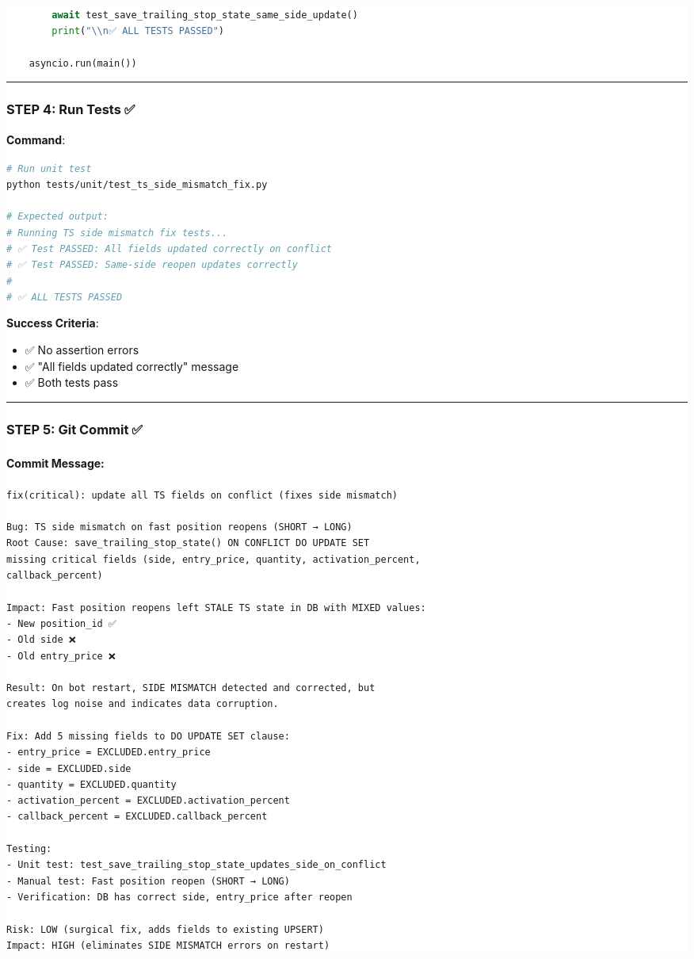 ```python
        await test_save_trailing_stop_state_same_side_update()
        print("\\n✅ ALL TESTS PASSED")

    asyncio.run(main())
```

---

### STEP 4: Run Tests ✅

**Command**:
```bash
# Run unit test
python tests/unit/test_ts_side_mismatch_fix.py

# Expected output:
# Running TS side mismatch fix tests...
# ✅ Test PASSED: All fields updated correctly on conflict
# ✅ Test PASSED: Same-side reopen updates correctly
#
# ✅ ALL TESTS PASSED
```

**Success Criteria**:
- ✅ No assertion errors
- ✅ "All fields updated correctly" message
- ✅ Both tests pass

---

### STEP 5: Git Commit ✅

#### Commit Message:

```
fix(critical): update all TS fields on conflict (fixes side mismatch)

Bug: TS side mismatch on fast position reopens (SHORT → LONG)
Root Cause: save_trailing_stop_state() ON CONFLICT DO UPDATE SET
missing critical fields (side, entry_price, quantity, activation_percent,
callback_percent)

Impact: Fast position reopens left STALE TS state in DB with MIXED values:
- New position_id ✅
- Old side ❌
- Old entry_price ❌

Result: On bot restart, SIDE MISMATCH detected and corrected, but
creates log noise and indicates data corruption.

Fix: Add 5 missing fields to DO UPDATE SET clause:
- entry_price = EXCLUDED.entry_price
- side = EXCLUDED.side
- quantity = EXCLUDED.quantity
- activation_percent = EXCLUDED.activation_percent
- callback_percent = EXCLUDED.callback_percent

Testing:
- Unit test: test_save_trailing_stop_state_updates_side_on_conflict
- Manual test: Fast position reopen (SHORT → LONG)
- Verification: DB has correct side, entry_price after reopen

Risk: LOW (surgical fix, adds fields to existing UPSERT)
Impact: HIGH (eliminates SIDE MISMATCH errors on restart)

```